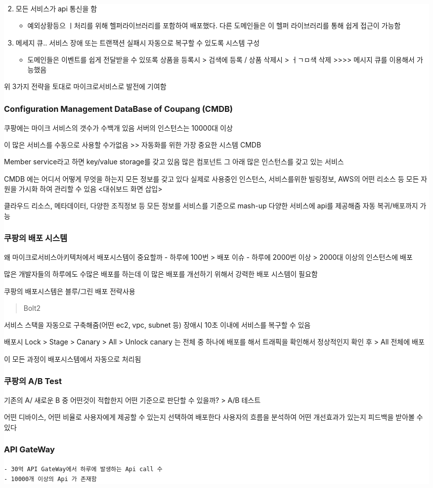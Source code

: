  2. 모든 서비스가 api 통신을 함
    - 예외상황등으 ㅣ처리를 위해 헬퍼라이브러리를 포함하여 배포했다. 다른 도메인들은 이 헬퍼 라이브러리를 통해 쉽게 접근이 가능함
    
3. 메세지 큐.. 서비스 장애 또는 트랜잭션 실패시 자동으로 복구할 수 있도록 시스템 구성
    - 도메인들은 이벤트를 쉽게 전달받을 수 있또록
    상품을 등록시 > 검색에 등록 / 상품 삭제시 > ㅓㄱㅁ색 삭제  >>>> 메시지 큐를 이용해서 가능했음
    

위 3가지 전략을 토대로 마이크로서비스로 발전에 기여함

### Configuration Management DataBase of Coupang (CMDB)
 
쿠팡에는 마이크 서비스의 갯수가 수백개 있음
서버의 인스턴스는 10000대 이상

이 많은 서비스를 수동으로 사용할 수가없음 >> 자동화를 위한 가장 중요한 시스템 CMDB

Member service라고 하면 key/value storage를 갖고 있음
많은 컴포넌트 그 아래 많은 인스턴스를 갖고 있는 서비스

CMDB 에는 어디서 어떻게 무엇을 하는지 모든 정보를 갖고 있다
실제로 사용중인 인스턴스, 서비스를위한 빌링정보, AWS의 어떤 리소스 등 모든 자원을 가시화 하여 관리할 수 있음
<대쉬보드 화면 삽입>

클라우드 리소스, 메타데이터, 다양한 조직정보 등 모든 정보를 서비스를 기준으로 mash-up
다양한 서비스에 api를 제공해줌
자동 복귀/배포까지 가능


### 쿠팡의 배포 시스템
왜 마이크로서비스아키텍처에서 배포시스템이 중요할까
    - 하루에 100번 > 배포 이슈
    - 하루에 2000번 이상 > 2000대 이상의 인스턴스에 배포

많은 개발자들의 하루에도 수많은 배포를 하는데 이 많은 배포를 개선하기 위해서 강력한 배포 시스템이 필요함

쿠팡의 배포시스템은 블루/그린 배포 전략사용

> Bolt2

서비스 스택을 자동으로 구축해줌(어떤 ec2, vpc, subnet 등)
장애시 10초 이내에 서비스를 복구할 수 있음
    
배포시 Lock > Stage > Canary > All > Unlock
canary 는 전체 중 하나에 배포를 해서 트래픽을 확인해서 정상적인지 확인 후 > All 전체에 배포

이 모든 과정이 배포시스템에서 자동으로 처리됨

### 쿠팡의 A/B Test
기존의 A/ 새로운 B 중 어떤것이 적합한지 어떤 기준으로 판단할 수 있을까? > A/B 테스트

어떤 디바이스, 어떤 비율로 사용자에게 제공할 수 있는지 선택하여 배포한다
사용자의 흐름을 분석하여 어떤 개선효과가 있는지 피드백을 받아볼 수 있다

### API GateWay
    - 30억 API GateWay에서 하루에 발생하는 Api call 수
    - 10000개 이상의 Api 가 존재함
    